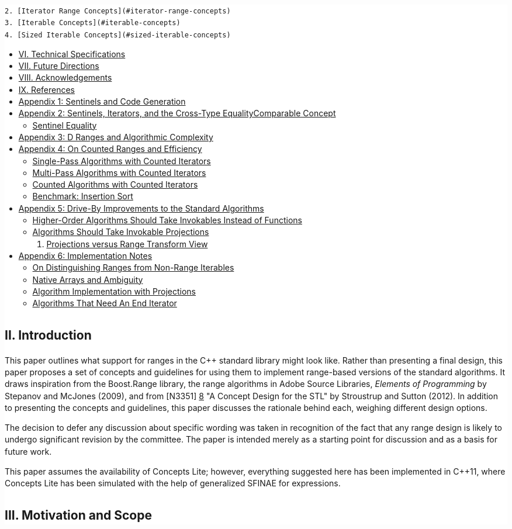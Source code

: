     2. [Iterator Range Concepts](#iterator-range-concepts)
    3. [Iterable Concepts](#iterable-concepts)
    4. [Sized Iterable Concepts](#sized-iterable-concepts)
- [VI. Technical Specifications](#vi-technical-specifications)
- [VII. Future Directions](#vii-future-directions)
- [VIII. Acknowledgements](#viii-acknowledgements)
- [IX. References](#ix-references)
- [Appendix 1: Sentinels and Code Generation](#appendix-1-sentinels-and-code-generation)
- [Appendix 2: Sentinels, Iterators, and the Cross-Type EqualityComparable Concept](#appendix-2-sentinels-iterators-and-the-cross-type-equalitycomparable-concept)
  - [Sentinel Equality](#sentinel-equality)
- [Appendix 3: D Ranges and Algorithmic Complexity](#appendix-3-d-ranges-and-algorithmic-complexity)
- [Appendix 4: On Counted Ranges and Efficiency](#appendix-4-on-counted-ranges-and-efficiency)
    - [Single-Pass Algorithms with Counted Iterators](#single-pass-algorithms-with-counted-iterators)
    - [Multi-Pass Algorithms with Counted Iterators](#multi-pass-algorithms-with-counted-iterators)
    - [Counted Algorithms with Counted Iterators](#counted-algorithms-with-counted-iterators)
    - [Benchmark: Insertion Sort](#benchmark-insertion-sort)
- [Appendix 5: Drive-By Improvements to the Standard Algorithms](#appendix-5-drive-by-improvements-to-the-standard-algorithms)
    - [Higher-Order Algorithms Should Take Invokables Instead of Functions](#higher-order-algorithms-should-take-invokables-instead-of-functions)
    - [Algorithms Should Take Invokable Projections](#algorithms-should-take-invokable-projections)
        1. [Projections versus Range Transform View](#projections-versus-range-transform-view)
- [Appendix 6: Implementation Notes](#appendix-6-implementation-notes)
    - [On Distinguishing Ranges from Non-Range Iterables](#on-distinguishing-ranges-from-non-range-iterables)
    - [Native Arrays and Ambiguity](#native-arrays-and-ambiguity)
    - [Algorithm Implementation with Projections](#algorithm-implementation-with-projections)
    - [Algorithms That Need An End Iterator](#algorithms-that-need-an-end-iterator)

II. Introduction
----------------

This paper outlines what support for ranges in the C++ standard library might look like. Rather than presenting a final design, this paper proposes a set of concepts and guidelines for using them to implement range-based versions of the standard algorithms. It draws inspiration from the Boost.Range library, the range algorithms in Adobe Source Libraries, *Elements of Programming* by Stepanov and McJones (2009), and from [N3351] [8] "A Concept Design for the STL" by Stroustrup and Sutton (2012). In addition to presenting the concepts and guidelines, this paper discusses the rationale behind each, weighing different design options.

The decision to defer any discussion about specific wording was taken in recognition of the fact that any range design is likely to undergo significant revision by the committee. The paper is intended merely as a starting point for discussion and as a basis for future work.

This paper assumes the availability of Concepts Lite; however, everything suggested here has been implemented in C++11, where Concepts Lite has been simulated with the help of generalized SFINAE for expressions.

III. Motivation and Scope
-------------------------


[1]: http://boost.org/libs/concept_check "Boost Concept Check Library"
[2]: http://www.boost.org/libs/range "Boost.Range"
[3]: http://stlab.adobe.com/ "Adobe Source Libraries"
[4]: http://dlang.org/phobos/std_range.html "D Phobos std.range"
[5]: https://github.com/Bekenn/range "Position-Based Ranges"
[6]: https://github.com/sean-parent/sean-parent.github.com/wiki/presentations/2013-09-11-cpp-seasoning/cpp-seasoning.pdf "C++ Seasoning, Sean Parent"
[7]: http://www.github.com/ericniebler/range-v3 "Range v3"
[8]: http://www.open-std.org/jtc1/sc22/wg21/docs/papers/2012/n3351.pdf "A Concept Design for the STL"
[9]: http://www.boost.org/libs/iterator/doc/new-iter-concepts.html "New Iterator Concepts"
[10]: http://www.open-std.org/jtc1/sc22/wg21/docs/papers/2013/n3782.pdf "Indexed-Based Ranges"
[11]: http://www.open-std.org/jtc1/sc22/wg21/docs/papers/2005/n1873.html "The Cursor/Property Map Abstraction"
[12]: http://ericniebler.com/2014/04/27/range-comprehensions/ "Range Comprehensions"
[13]: http://isocpp.org/blog/2012/11/universal-references-in-c11-scott-meyers "Universal References in C++11"
[14]: http://lafstern.org/matt/segmented.pdf "Segmented Iterators and Hierarchical Algorithms"
[15]: http://reviews.llvm.org/D2680 "Debug info: Support fragmented variables."
[16]: http://clang.llvm.org/extra/clang-modernize.html "Clang Modernize"
[17]: http://libcxx.llvm.org/ "libc++ C++ Standard Library"